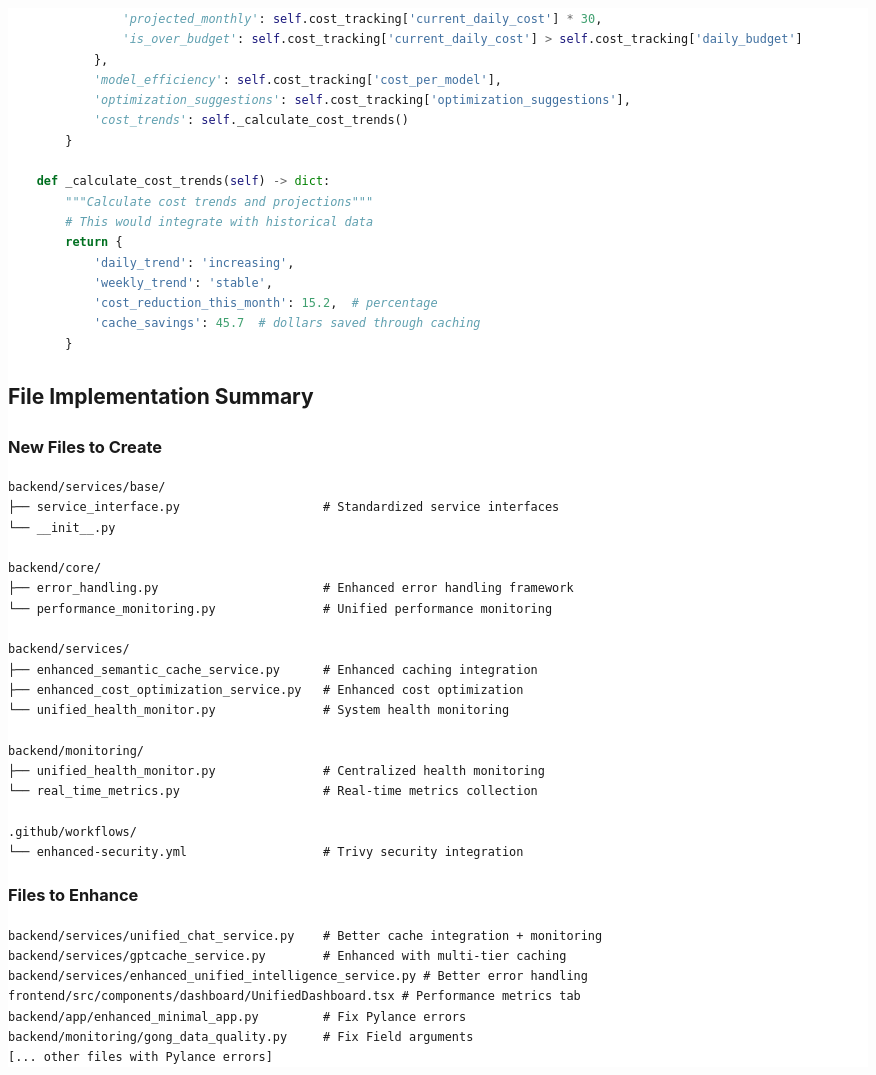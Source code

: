 ```python
                'projected_monthly': self.cost_tracking['current_daily_cost'] * 30,
                'is_over_budget': self.cost_tracking['current_daily_cost'] > self.cost_tracking['daily_budget']
            },
            'model_efficiency': self.cost_tracking['cost_per_model'],
            'optimization_suggestions': self.cost_tracking['optimization_suggestions'],
            'cost_trends': self._calculate_cost_trends()
        }

    def _calculate_cost_trends(self) -> dict:
        """Calculate cost trends and projections"""
        # This would integrate with historical data
        return {
            'daily_trend': 'increasing',
            'weekly_trend': 'stable',
            'cost_reduction_this_month': 15.2,  # percentage
            'cache_savings': 45.7  # dollars saved through caching
        }
```

## File Implementation Summary

### New Files to Create
```
backend/services/base/
├── service_interface.py                    # Standardized service interfaces
└── __init__.py

backend/core/
├── error_handling.py                       # Enhanced error handling framework
└── performance_monitoring.py               # Unified performance monitoring

backend/services/
├── enhanced_semantic_cache_service.py      # Enhanced caching integration
├── enhanced_cost_optimization_service.py   # Enhanced cost optimization
└── unified_health_monitor.py               # System health monitoring

backend/monitoring/
├── unified_health_monitor.py               # Centralized health monitoring
└── real_time_metrics.py                    # Real-time metrics collection

.github/workflows/
└── enhanced-security.yml                   # Trivy security integration
```

### Files to Enhance
```
backend/services/unified_chat_service.py    # Better cache integration + monitoring
backend/services/gptcache_service.py        # Enhanced with multi-tier caching
backend/services/enhanced_unified_intelligence_service.py # Better error handling
frontend/src/components/dashboard/UnifiedDashboard.tsx # Performance metrics tab
backend/app/enhanced_minimal_app.py         # Fix Pylance errors
backend/monitoring/gong_data_quality.py     # Fix Field arguments
[... other files with Pylance errors]
```
